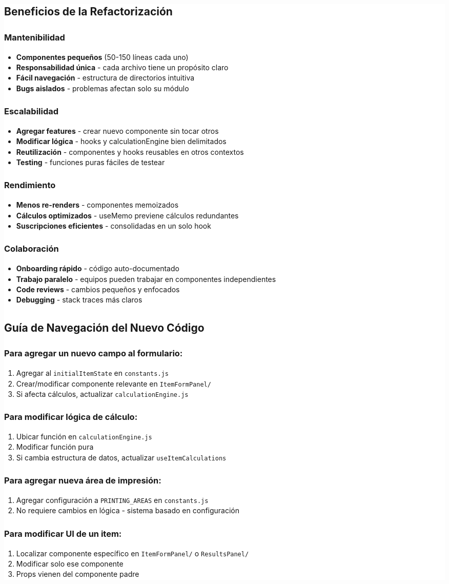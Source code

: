 ## Beneficios de la Refactorización

### Mantenibilidad

- **Componentes pequeños** (50-150 líneas cada uno)
- **Responsabilidad única** - cada archivo tiene un propósito claro
- **Fácil navegación** - estructura de directorios intuitiva
- **Bugs aislados** - problemas afectan solo su módulo

### Escalabilidad

- **Agregar features** - crear nuevo componente sin tocar otros
- **Modificar lógica** - hooks y calculationEngine bien delimitados
- **Reutilización** - componentes y hooks reusables en otros contextos
- **Testing** - funciones puras fáciles de testear

### Rendimiento

- **Menos re-renders** - componentes memoizados
- **Cálculos optimizados** - useMemo previene cálculos redundantes
- **Suscripciones eficientes** - consolidadas en un solo hook

### Colaboración

- **Onboarding rápido** - código auto-documentado
- **Trabajo paralelo** - equipos pueden trabajar en componentes independientes
- **Code reviews** - cambios pequeños y enfocados
- **Debugging** - stack traces más claros

## Guía de Navegación del Nuevo Código

### Para agregar un nuevo campo al formulario:

1. Agregar al `initialItemState` en `constants.js`
2. Crear/modificar componente relevante en `ItemFormPanel/`
3. Si afecta cálculos, actualizar `calculationEngine.js`

### Para modificar lógica de cálculo:

1. Ubicar función en `calculationEngine.js`
2. Modificar función pura
3. Si cambia estructura de datos, actualizar `useItemCalculations`

### Para agregar nueva área de impresión:

1. Agregar configuración a `PRINTING_AREAS` en `constants.js`
2. No requiere cambios en lógica - sistema basado en configuración

### Para modificar UI de un item:

1. Localizar componente específico en `ItemFormPanel/` o `ResultsPanel/`
2. Modificar solo ese componente
3. Props vienen del componente padre
